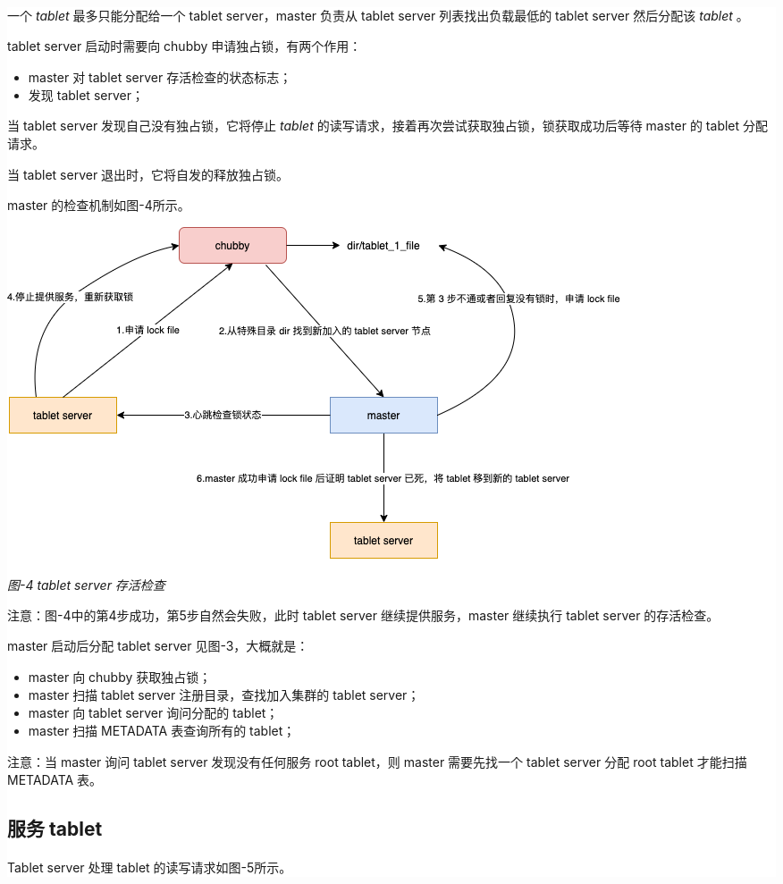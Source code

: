 一个 *tablet* 最多只能分配给一个 tablet server，master 负责从 tablet server 列表找出负载最低的 tablet server 然后分配该 *tablet* 。

tablet server 启动时需要向 chubby 申请独占锁，有两个作用：

* master 对 tablet server 存活检查的状态标志；
* 发现 tablet server；

当 tablet server 发现自己没有独占锁，它将停止 *tablet* 的读写请求，接着再次尝试获取独占锁，锁获取成功后等待 master 的 tablet 分配请求。

当 tablet server 退出时，它将自发的释放独占锁。

master 的检查机制如图-4所示。

![tablet server 存活检查](/images/bigtable_master_check_tablet_server.png "tablet server 存活检查")

*图-4 tablet server 存活检查*

注意：图-4中的第4步成功，第5步自然会失败，此时 tablet server 继续提供服务，master 继续执行 tablet server 的存活检查。

master 启动后分配 tablet server 见图-3，大概就是：

* master 向 chubby 获取独占锁；
* master 扫描 tablet server 注册目录，查找加入集群的 tablet server；
* master 向 tablet server 询问分配的 tablet；
* master 扫描 METADATA 表查询所有的 tablet；

注意：当 master 询问 tablet server 发现没有任何服务 root tablet，则 master 需要先找一个 tablet server 分配 root tablet 才能扫描 METADATA 表。

## 服务 tablet

Tablet server 处理 tablet 的读写请求如图-5所示。
